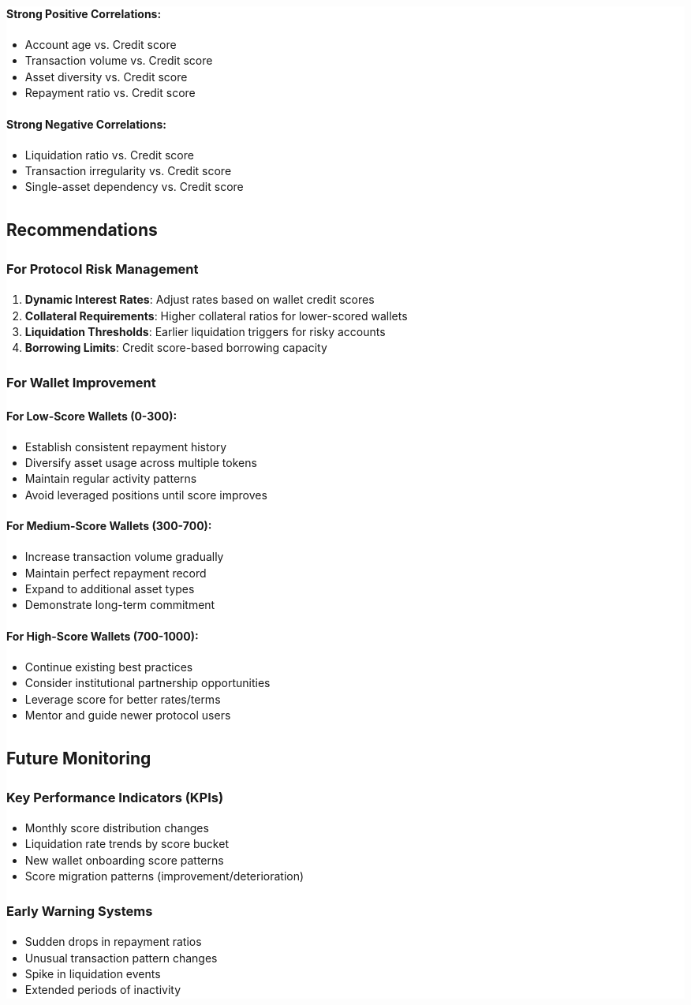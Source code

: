 #### Strong Positive Correlations:
- Account age vs. Credit score
- Transaction volume vs. Credit score
- Asset diversity vs. Credit score
- Repayment ratio vs. Credit score

#### Strong Negative Correlations:
- Liquidation ratio vs. Credit score
- Transaction irregularity vs. Credit score
- Single-asset dependency vs. Credit score

## Recommendations

### For Protocol Risk Management

1. **Dynamic Interest Rates**: Adjust rates based on wallet credit scores
2. **Collateral Requirements**: Higher collateral ratios for lower-scored wallets
3. **Liquidation Thresholds**: Earlier liquidation triggers for risky accounts
4. **Borrowing Limits**: Credit score-based borrowing capacity

### For Wallet Improvement

#### For Low-Score Wallets (0-300):
- Establish consistent repayment history
- Diversify asset usage across multiple tokens
- Maintain regular activity patterns
- Avoid leveraged positions until score improves

#### For Medium-Score Wallets (300-700):
- Increase transaction volume gradually
- Maintain perfect repayment record
- Expand to additional asset types
- Demonstrate long-term commitment

#### For High-Score Wallets (700-1000):
- Continue existing best practices
- Consider institutional partnership opportunities
- Leverage score for better rates/terms
- Mentor and guide newer protocol users

## Future Monitoring

### Key Performance Indicators (KPIs)
- Monthly score distribution changes
- Liquidation rate trends by score bucket
- New wallet onboarding score patterns
- Score migration patterns (improvement/deterioration)

### Early Warning Systems
- Sudden drops in repayment ratios
- Unusual transaction pattern changes
- Spike in liquidation events
- Extended periods of inactivity
